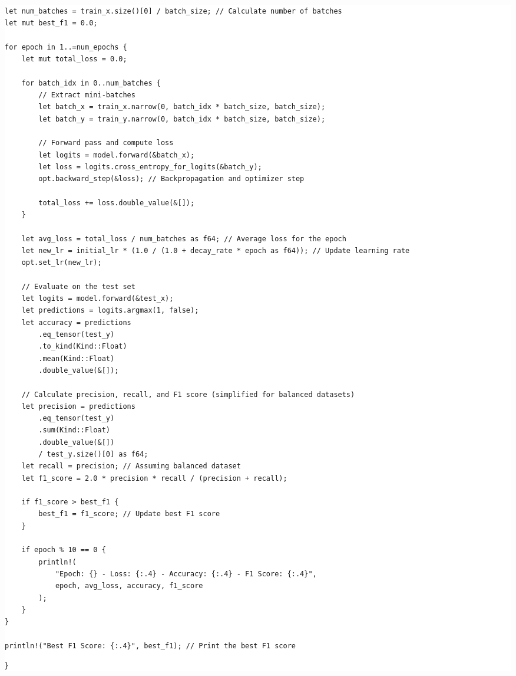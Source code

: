     let num_batches = train_x.size()[0] / batch_size; // Calculate number of batches
    let mut best_f1 = 0.0;

    for epoch in 1..=num_epochs {
        let mut total_loss = 0.0;

        for batch_idx in 0..num_batches {
            // Extract mini-batches
            let batch_x = train_x.narrow(0, batch_idx * batch_size, batch_size);
            let batch_y = train_y.narrow(0, batch_idx * batch_size, batch_size);

            // Forward pass and compute loss
            let logits = model.forward(&batch_x);
            let loss = logits.cross_entropy_for_logits(&batch_y);
            opt.backward_step(&loss); // Backpropagation and optimizer step

            total_loss += loss.double_value(&[]);
        }

        let avg_loss = total_loss / num_batches as f64; // Average loss for the epoch
        let new_lr = initial_lr * (1.0 / (1.0 + decay_rate * epoch as f64)); // Update learning rate
        opt.set_lr(new_lr);

        // Evaluate on the test set
        let logits = model.forward(&test_x);
        let predictions = logits.argmax(1, false);
        let accuracy = predictions
            .eq_tensor(test_y)
            .to_kind(Kind::Float)
            .mean(Kind::Float)
            .double_value(&[]);

        // Calculate precision, recall, and F1 score (simplified for balanced datasets)
        let precision = predictions
            .eq_tensor(test_y)
            .sum(Kind::Float)
            .double_value(&[])
            / test_y.size()[0] as f64;
        let recall = precision; // Assuming balanced dataset
        let f1_score = 2.0 * precision * recall / (precision + recall);

        if f1_score > best_f1 {
            best_f1 = f1_score; // Update best F1 score
        }

        if epoch % 10 == 0 {
            println!(
                "Epoch: {} - Loss: {:.4} - Accuracy: {:.4} - F1 Score: {:.4}",
                epoch, avg_loss, accuracy, f1_score
            );
        }
    }

    println!("Best F1 Score: {:.4}", best_f1); // Print the best F1 score
}
